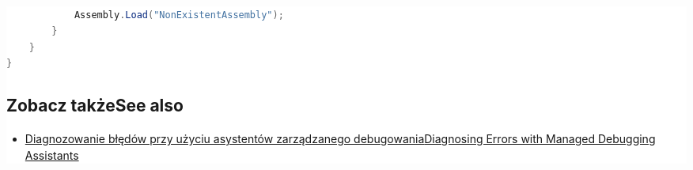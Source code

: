 ```csharp
            Assembly.Load("NonExistentAssembly");
        }
    }
}
```

## <a name="see-also"></a><span data-ttu-id="517d3-144">Zobacz także</span><span class="sxs-lookup"><span data-stu-id="517d3-144">See also</span></span>

- [<span data-ttu-id="517d3-145">Diagnozowanie błędów przy użyciu asystentów zarządzanego debugowania</span><span class="sxs-lookup"><span data-stu-id="517d3-145">Diagnosing Errors with Managed Debugging Assistants</span></span>](../../../docs/framework/debug-trace-profile/diagnosing-errors-with-managed-debugging-assistants.md)
